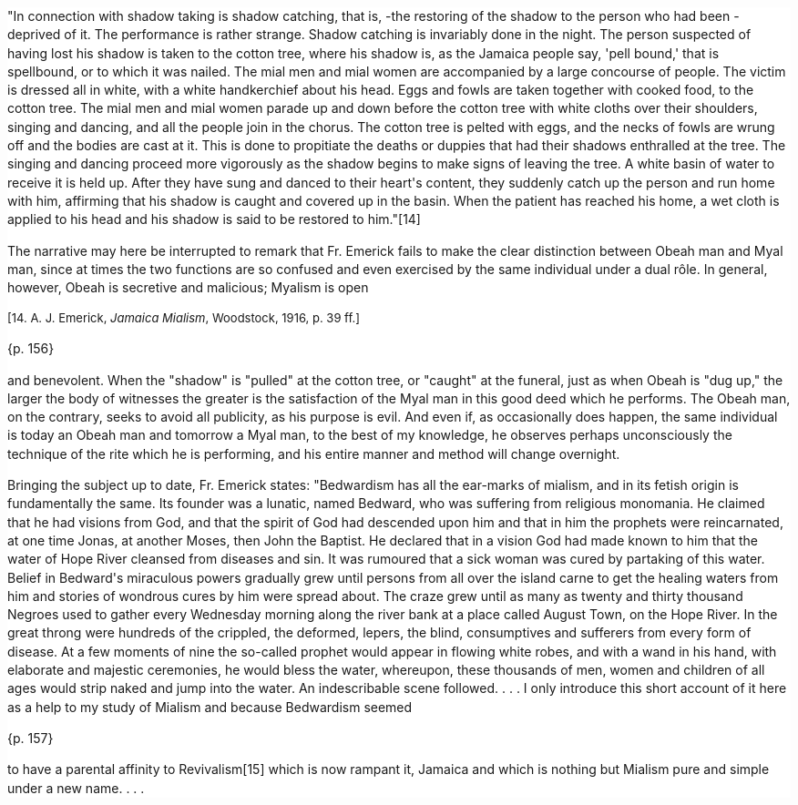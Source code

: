  <p>"In connection with shadow taking is shadow catching, that is, -the restoring of the shadow to the person who had been -deprived of it. The performance is rather strange. Shadow catching is invariably done in the night. The person suspected of having lost his shadow is taken to the cotton tree, where his shadow is, as the Jamaica people say, 'pell bound,' that is spellbound, or to which it was nailed. The mial men and mial women are accompanied by a large concourse of people. The victim is dressed all in white, with a white handkerchief about his head. Eggs and fowls are taken together with cooked food, to the cotton tree. The mial men and mial women parade up and down before the cotton tree with white cloths over their shoulders, singing and dancing, and all the people join in the chorus. The cotton tree is pelted with eggs, and the necks of fowls are wrung off and the bodies are cast at it. This is done to propitiate the deaths or duppies that had their shadows enthralled at the tree. The singing and dancing proceed more vigorously as the shadow begins to make signs of leaving the tree. A white basin of water to receive it is held up. After they have sung and danced to their heart's content, they suddenly catch up the person and run home with him, affirming that his shadow is caught and covered up in the basin. When the patient has reached his home, a wet cloth is applied to his head and his shadow is said to be restored to him."[14]</p>
 <p>The narrative may here be interrupted to remark that Fr. Emerick fails to make the clear distinction between Obeah man and Myal man, since at times the two functions are so confused and even exercised by the same individual under a dual rôle. In general, however, Obeah is secretive and malicious; Myalism is open</p>
 <font size="2"><p>[14. A. J. Emerick, <i>Jamaica Mialism</i>, Woodstock, 1916, p. 39 ff.]</p>
 </font><p>{p. 156}</p>
 <p>and benevolent. When the "shadow" is "pulled" at the cotton tree, or "caught" at the funeral, just as when Obeah is "dug up," the larger the body of witnesses the greater is the satisfaction of the Myal man in this good deed which he performs. The Obeah man, on the contrary, seeks to avoid all publicity, as his purpose is evil. And even if, as occasionally does happen, the same individual is today an Obeah man and tomorrow a Myal man, to the best of my knowledge, he observes perhaps unconsciously the technique of the rite which he is performing, and his entire manner and method will change overnight.</p>
 <p>Bringing the subject up to date, Fr. Emerick states: "Bedwardism has all the ear-marks of mialism, and in its fetish origin is fundamentally the same. Its founder was a lunatic, named Bedward, who was suffering from religious monomania. He claimed that he had visions from God, and that the spirit of God had descended upon him and that in him the prophets were reincarnated, at one time Jonas, at another Moses, then John the Baptist. He declared that in a vision God had made known to him that the water of Hope River cleansed from diseases and sin. It was rumoured that a sick woman was cured by partaking of this water. Belief in Bedward's miraculous powers gradually grew until persons from all over the island carne to get the healing waters from him and stories of wondrous cures by him were spread about. The craze grew until as many as twenty and thirty thousand Negroes used to gather every Wednesday morning along the river bank at a place called August Town, on the Hope River. In the great throng were hundreds of the crippled, the deformed, lepers, the blind, consumptives and sufferers from every form of disease. At a few moments of nine the so-called prophet would appear in flowing white robes, and with a wand in his hand, with elaborate and majestic ceremonies, he would bless the water, whereupon, these thousands of men, women and children of all ages would strip naked and jump into the water. An indescribable scene followed. . . . I only introduce this short account of it here as a help to my study of Mialism and because Bedwardism seemed</p>
 <p>{p. 157}</p>
 <p>to have a parental affinity to Revivalism[15] which is now rampant it, Jamaica and which is nothing but Mialism pure and simple under a new name. . . .</p>